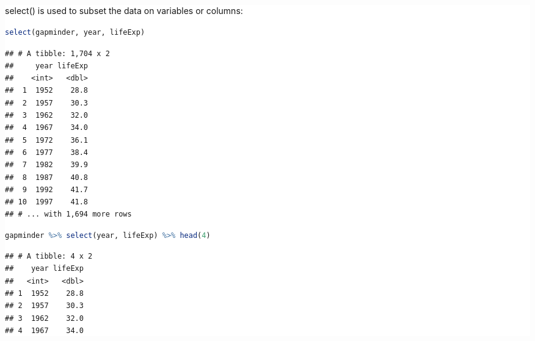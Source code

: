 select() is used to subset the data on variables or columns:

``` r
select(gapminder, year, lifeExp)
```

    ## # A tibble: 1,704 x 2
    ##     year lifeExp
    ##    <int>   <dbl>
    ##  1  1952    28.8
    ##  2  1957    30.3
    ##  3  1962    32.0
    ##  4  1967    34.0
    ##  5  1972    36.1
    ##  6  1977    38.4
    ##  7  1982    39.9
    ##  8  1987    40.8
    ##  9  1992    41.7
    ## 10  1997    41.8
    ## # ... with 1,694 more rows

``` r
gapminder %>% select(year, lifeExp) %>% head(4)
```

    ## # A tibble: 4 x 2
    ##    year lifeExp
    ##   <int>   <dbl>
    ## 1  1952    28.8
    ## 2  1957    30.3
    ## 3  1962    32.0
    ## 4  1967    34.0
